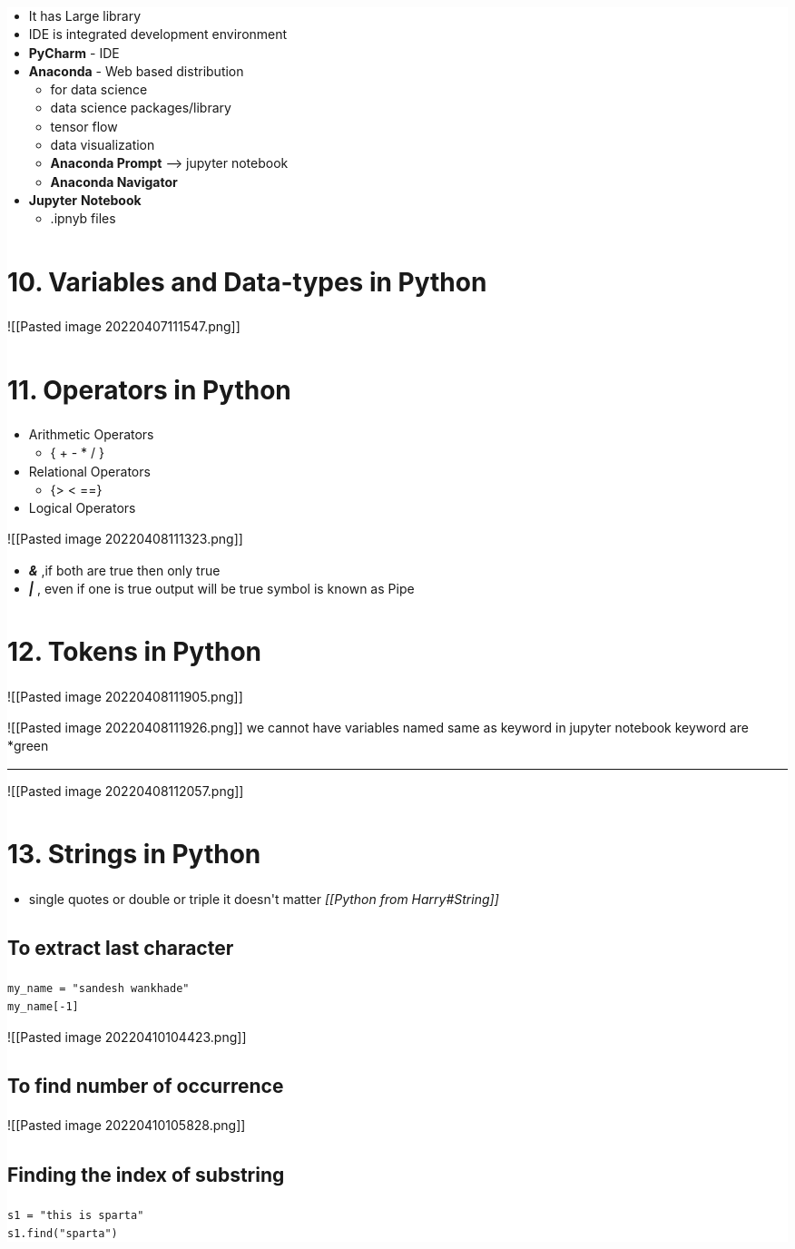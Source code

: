 - It has Large library
- IDE is integrated development environment
- **PyCharm** - IDE
- **Anaconda** - Web based distribution 
	- for data science 
	- data science packages/library
	- tensor flow
	- data visualization
	- **Anaconda Prompt** --> jupyter notebook
	- **Anaconda Navigator**
- **Jupyter** **Notebook**
	-   .ipnyb files
# 10. Variables and Data-types in Python

![[Pasted image 20220407111547.png]]

# 11. Operators in Python
- Arithmetic Operators
	- {  + - * / }
- Relational Operators
	- {> < ==}
- Logical Operators

![[Pasted image 20220408111323.png]]
- ***&*** ,if both are true then only true
- ***|*** , even if one is true output will be true symbol is known as Pipe

# 12. Tokens in Python
![[Pasted image 20220408111905.png]]

![[Pasted image 20220408111926.png]]
we cannot have variables named same as keyword
in jupyter notebook keyword are *green
___


![[Pasted image 20220408112057.png]]

# 13. Strings in Python
* single quotes or double or triple it doesn't matter
*[[Python from Harry#String]]*

## To extract last character

```
my_name = "sandesh wankhade"
my_name[-1]
```
![[Pasted image 20220410104423.png]]
## To find number of occurrence 
![[Pasted image 20220410105828.png]]
## Finding the index of substring
```
s1 = "this is sparta"
s1.find("sparta")
```